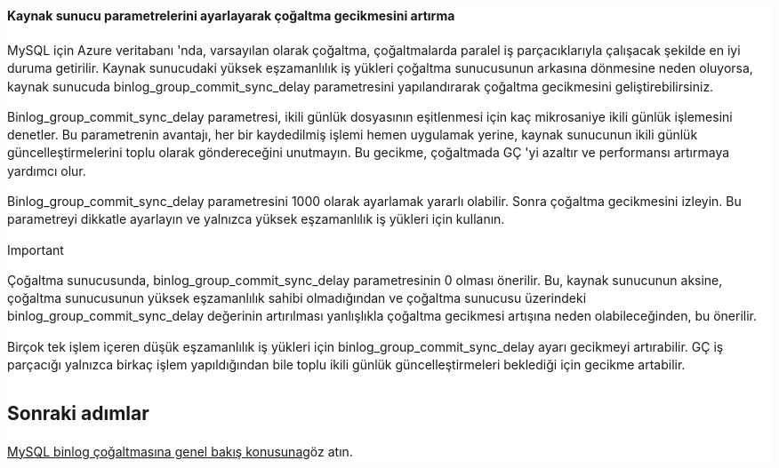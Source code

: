 #### <a name="improving-replication-latency-by-tuning-the-source-server-parameters"></a>Kaynak sunucu parametrelerini ayarlayarak çoğaltma gecikmesini artırma

MySQL için Azure veritabanı 'nda, varsayılan olarak çoğaltma, çoğaltmalarda paralel iş parçacıklarıyla çalışacak şekilde en iyi duruma getirilir. Kaynak sunucudaki yüksek eşzamanlılık iş yükleri çoğaltma sunucusunun arkasına dönmesine neden oluyorsa, kaynak sunucuda binlog_group_commit_sync_delay parametresini yapılandırarak çoğaltma gecikmesini geliştirebilirsiniz.

Binlog_group_commit_sync_delay parametresi, ikili günlük dosyasının eşitlenmesi için kaç mikrosaniye ikili günlük işlemesini denetler. Bu parametrenin avantajı, her bir kaydedilmiş işlemi hemen uygulamak yerine, kaynak sunucunun ikili günlük güncelleştirmelerini toplu olarak göndereceğini unutmayın. Bu gecikme, çoğaltmada GÇ 'yi azaltır ve performansı artırmaya yardımcı olur.

Binlog_group_commit_sync_delay parametresini 1000 olarak ayarlamak yararlı olabilir. Sonra çoğaltma gecikmesini izleyin. Bu parametreyi dikkatle ayarlayın ve yalnızca yüksek eşzamanlılık iş yükleri için kullanın.

> [!IMPORTANT]
> Çoğaltma sunucusunda, binlog_group_commit_sync_delay parametresinin 0 olması önerilir. Bu, kaynak sunucunun aksine, çoğaltma sunucusunun yüksek eşzamanlılık sahibi olmadığından ve çoğaltma sunucusu üzerindeki binlog_group_commit_sync_delay değerinin artırılması yanlışlıkla çoğaltma gecikmesi artışına neden olabileceğinden, bu önerilir.

Birçok tek işlem içeren düşük eşzamanlılık iş yükleri için binlog_group_commit_sync_delay ayarı gecikmeyi artırabilir. GÇ iş parçacığı yalnızca birkaç işlem yapıldığından bile toplu ikili günlük güncelleştirmeleri beklediği için gecikme artabilir.

## <a name="next-steps"></a>Sonraki adımlar

[MySQL binlog çoğaltmasına genel bakış konusuna](https://dev.mysql.com/doc/refman/5.7/en/binlog-replication-configuration-overview.html)göz atın.
